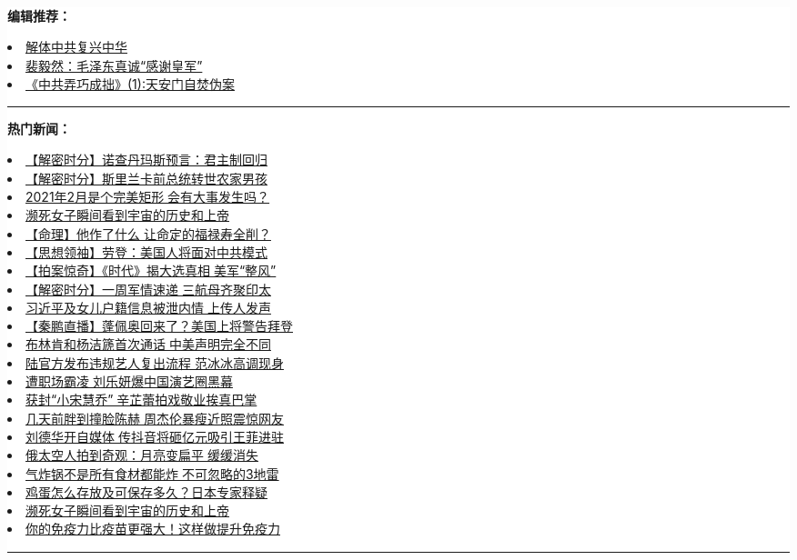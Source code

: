 
<strong>编辑推荐：</strong>
<li><a href="https://github.com/pjprhk3466/djy/blob/master/gb/18/3/21/n10237682.md?dfh#1" target="_blank">解体中共复兴中华</a></li><li><a href="https://github.com/tsiac2612/djy/blob/master/gb/18/10/9/n10770724.md#1" target="_blank">裴毅然：毛泽东真诚“感谢皇军”</a></li><li><a href="https://github.com/tsiac2612/djy/blob/master/gb/9/2/26/n2443847.md#1" target="_blank">《中共弄巧成拙》(1):天安门自焚伪案</a></li>
<hr>

<strong>热门新闻：</strong>
<li><a href="https://github.com/pjprhk3466/djy/blob/master/gb/21/2/4/n12733732.md#1">【解密时分】诺查丹玛斯预言：君主制回归</a></li>
<li><a href="https://github.com/pjprhk3466/djy/blob/master/gb/21/2/2/n12728948.md#1">【解密时分】斯里兰卡前总统转世农家男孩</a></li>
<li><a href="https://github.com/pjprhk3466/djy/blob/master/gb/21/2/2/n12727507.md#1">2021年2月是个完美矩形 会有大事发生吗？</a></li>
<li><a href="https://github.com/pjprhk3466/djy/blob/master/gb/21/2/5/n12735170.md#1">濒死女子瞬间看到宇宙的历史和上帝</a></li>
<li><a href="https://github.com/pjprhk3466/djy/blob/master/gb/20/12/30/n12653737.md#1">【命理】他作了什么 让命定的福禄寿全削？</a></li>
<li><a href="https://github.com/pjprhk3466/djy/blob/master/gb/21/1/8/n12676649.md#1">【思想领袖】劳登：美国人将面对中共模式</a></li>
<li><a href="https://github.com/pjprhk3466/djy/blob/master/gb/21/2/7/n12738087.md#1">【拍案惊奇】《时代》揭大选真相 美军“整风”</a></li>
<li><a href="https://github.com/pjprhk3466/djy/blob/master/gb/21/2/6/n12737811.md#1">【解密时分】一周军情速递 三航母齐聚印太</a></li>
<li><a href="https://github.com/pjprhk3466/djy/blob/master/gb/21/2/6/n12736566.md#1">习近平及女儿户籍信息被泄内情 上传人发声</a></li>
<li><a href="https://github.com/pjprhk3466/djy/blob/master/gb/21/2/5/n12736482.md#1">【秦鹏直播】蓬佩奥回来了？美国上将警告拜登</a></li>
<li><a href="https://github.com/pjprhk3466/djy/blob/master/gb/21/2/6/n12737763.md#1">布林肯和杨洁篪首次通话 中美声明完全不同</a></li>
<li><a href="https://github.com/pjprhk3466/djy/blob/master/gb/21/2/5/n12736527.md#1">陆官方发布违规艺人复出流程 范冰冰高调现身</a></li>
<li><a href="https://github.com/pjprhk3466/djy/blob/master/gb/21/2/4/n12733872.md#1">遭职场霸凌 刘乐妍爆中国演艺圈黑幕</a></li>
<li><a href="https://github.com/pjprhk3466/djy/blob/master/gb/21/2/5/n12734261.md#1">获封“小宋慧乔” 辛芷蕾拍戏敬业挨真巴掌</a></li>
<li><a href="https://github.com/pjprhk3466/djy/blob/master/gb/21/2/5/n12736044.md#1">几天前胖到撞脸陈赫 周杰伦暴瘦近照震惊网友</a></li>
<li><a href="https://github.com/pjprhk3466/djy/blob/master/gb/21/2/5/n12736214.md#1">刘德华开自媒体 传抖音将砸亿元吸引王菲进驻</a></li>
<li><a href="https://github.com/pjprhk3466/djy/blob/master/gb/21/2/5/n12734916.md#1">俄太空人拍到奇观：月亮变扁平 缓缓消失</a></li>
<li><a href="https://github.com/pjprhk3466/djy/blob/master/gb/21/2/4/n12733306.md#1">气炸锅不是所有食材都能炸 不可忽略的3地雷</a></li>
<li><a href="https://github.com/pjprhk3466/djy/blob/master/gb/21/2/6/n12737892.md#1">鸡蛋怎么存放及可保存多久？日本专家释疑</a></li>
<li><a href="https://github.com/pjprhk3466/djy/blob/master/gb/21/2/5/n12735170.md#1">濒死女子瞬间看到宇宙的历史和上帝</a></li>
<li><a href="https://github.com/pjprhk3466/djy/blob/master/gb/21/2/6/n12737657.md#1">你的免疫力比疫苗更强大！这样做提升免疫力</a></li>
<hr>

